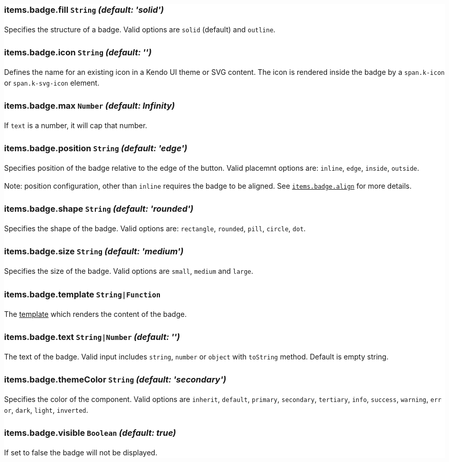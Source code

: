 
### items.badge.fill `String` *(default: 'solid')*

Specifies the structure of a badge. Valid options are `solid` (default) and `outline`.


### items.badge.icon `String` *(default: '')*

Defines the name for an existing icon in a Kendo UI theme or SVG content. The icon is rendered inside the badge by a `span.k-icon` or `span.k-svg-icon` element.


### items.badge.max `Number` *(default: Infinity)*

If `text` is a number, it will cap that number.


### items.badge.position `String` *(default: 'edge')*

Specifies position of the badge relative to the edge of the button. Valid placemnt options are: `inline`, `edge`, `inside`, `outside`.

Note: position configuration, other than `inline` requires the badge to be aligned. See [`items.badge.align`](/api/javascript/ui/buttongroup/configuration/items#itemsbadgealign) for more details.


### items.badge.shape `String` *(default: 'rounded')*

Specifies the shape of the badge. Valid options are: `rectangle`, `rounded`, `pill`, `circle`, `dot`.


### items.badge.size  `String` *(default: 'medium')*

Specifies the size of the badge. Valid options are `small`, `medium` and `large`.


### items.badge.template `String|Function`

The [template](/api/javascript/kendo/methods/template) which renders the content of the badge.


### items.badge.text `String|Number` *(default: '')*

The text of the badge. Valid input includes `string`, `number` or `object` with `toString` method. Default is empty string.


### items.badge.themeColor `String` *(default: 'secondary')*

Specifies the color of the component. Valid options are `inherit`, `default`, `primary`, `secondary`, `tertiary`, `info`, `success`, `warning`, `error`, `dark`, `light`, `inverted`.


### items.badge.visible `Boolean` *(default: true)*

If set to false the badge will not be displayed.
